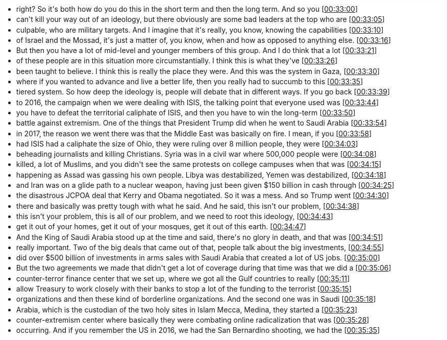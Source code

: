 *  right? So it's both how do you do this in the short term and then the long term. And so you [[00:33:00](https://www.youtube.com/watch?v=3EFk40AbO94&t=1980.48s)]
*  can't kill your way out of an ideology, but there obviously are some bad leaders at the top who are [[00:33:05](https://www.youtube.com/watch?v=3EFk40AbO94&t=1985.8400000000001s)]
*  culpable, who are military targets. And I imagine that it's really, you know, knowing the capabilities [[00:33:10](https://www.youtube.com/watch?v=3EFk40AbO94&t=1990.4s)]
*  of Israel and the Mossad, it's just a matter of, you know, when and how as opposed to anything else. [[00:33:16](https://www.youtube.com/watch?v=3EFk40AbO94&t=1996.5600000000002s)]
*  But then you have a lot of mid-level and younger members of this group. And I do think that a lot [[00:33:21](https://www.youtube.com/watch?v=3EFk40AbO94&t=2001.2800000000002s)]
*  of these people are in this situation more circumstantially. I think this is what they've [[00:33:26](https://www.youtube.com/watch?v=3EFk40AbO94&t=2006.5600000000002s)]
*  been taught to believe. I think this is really the place they were. And this was the system in Gaza, [[00:33:30](https://www.youtube.com/watch?v=3EFk40AbO94&t=2010.0s)]
*  where if you wanted to advance and live a better life, then you really had to succumb to this [[00:33:35](https://www.youtube.com/watch?v=3EFk40AbO94&t=2015.2s)]
*  tiered system. So how deep the ideology is, people will debate that in different ways. If you go back [[00:33:39](https://www.youtube.com/watch?v=3EFk40AbO94&t=2019.2s)]
*  to 2016, the campaign when we were dealing with ISIS, the talking point that everyone used was [[00:33:44](https://www.youtube.com/watch?v=3EFk40AbO94&t=2024.64s)]
*  you have to defeat the territorial caliphate of ISIS, and then you have to win the long-term [[00:33:50](https://www.youtube.com/watch?v=3EFk40AbO94&t=2030.48s)]
*  battle against extremism. One of the things that President Trump did when he went to Saudi Arabia [[00:33:54](https://www.youtube.com/watch?v=3EFk40AbO94&t=2034.3200000000002s)]
*  in 2017, the reason we went there was that the Middle East was basically on fire. I mean, if you [[00:33:58](https://www.youtube.com/watch?v=3EFk40AbO94&t=2038.88s)]
*  had ISIS had a caliphate the size of Ohio, they were ruling over 8 million people, they were [[00:34:03](https://www.youtube.com/watch?v=3EFk40AbO94&t=2043.68s)]
*  beheading journalists and killing Christians. Syria was in a civil war where 500,000 people were [[00:34:08](https://www.youtube.com/watch?v=3EFk40AbO94&t=2048.32s)]
*  killed, a lot of Muslims, and you didn't see the same protests on college campuses when that was [[00:34:15](https://www.youtube.com/watch?v=3EFk40AbO94&t=2055.36s)]
*  happening as Assad was gassing his own people. Libya was destabilized, Yemen was destabilized, [[00:34:18](https://www.youtube.com/watch?v=3EFk40AbO94&t=2058.7200000000003s)]
*  and Iran was on a glide path to a nuclear weapon, having just been given $150 billion in cash through [[00:34:25](https://www.youtube.com/watch?v=3EFk40AbO94&t=2065.1200000000003s)]
*  the disastrous JCPOA deal that Kerry and Obama negotiated. So it was a mess. And so Trump went [[00:34:30](https://www.youtube.com/watch?v=3EFk40AbO94&t=2070.32s)]
*  there and basically was pretty tough with what he said. And he said, this isn't our problem, [[00:34:38](https://www.youtube.com/watch?v=3EFk40AbO94&t=2078.0s)]
*  this isn't your problem, this is all of our problem, and we need to root this ideology, [[00:34:43](https://www.youtube.com/watch?v=3EFk40AbO94&t=2083.52s)]
*  get it out of your homes, get it out of your mosques, get it out of this earth. [[00:34:47](https://www.youtube.com/watch?v=3EFk40AbO94&t=2087.36s)]
*  And the King of Saudi Arabia stood up at the time and said, there's no glory in death, and that was [[00:34:51](https://www.youtube.com/watch?v=3EFk40AbO94&t=2091.2s)]
*  really important. Two of the big deals that came out of that, people talk about the big investments, [[00:34:55](https://www.youtube.com/watch?v=3EFk40AbO94&t=2095.28s)]
*  did over $500 billion of investments in arms sales with Saudi Arabia that created a lot of US jobs. [[00:35:00](https://www.youtube.com/watch?v=3EFk40AbO94&t=2100.48s)]
*  But the two agreements we made that didn't get a lot of coverage during that time was that we did a [[00:35:06](https://www.youtube.com/watch?v=3EFk40AbO94&t=2106.72s)]
*  counter-terror finance center that we set up, where we got all the Gulf countries to really [[00:35:11](https://www.youtube.com/watch?v=3EFk40AbO94&t=2111.04s)]
*  allow Treasury to work closely with their banks to stop a lot of the funding to the terrorist [[00:35:15](https://www.youtube.com/watch?v=3EFk40AbO94&t=2115.12s)]
*  organizations and then these kind of borderline organizations. And the second one was in Saudi [[00:35:18](https://www.youtube.com/watch?v=3EFk40AbO94&t=2118.7999999999997s)]
*  Arabia, which is the custodian of the two holy sites in Islam Mecca, Medina, they started a [[00:35:23](https://www.youtube.com/watch?v=3EFk40AbO94&t=2123.52s)]
*  counter-extremism center where basically they were combating online radicalization that was [[00:35:28](https://www.youtube.com/watch?v=3EFk40AbO94&t=2128.8799999999997s)]
*  occurring. And if you remember the US in 2016, we had the San Bernardino shooting, we had the [[00:35:35](https://www.youtube.com/watch?v=3EFk40AbO94&t=2135.04s)]